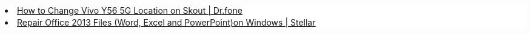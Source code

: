 <li><a href="https://location-social.techidaily.com/how-to-change-vivo-y56-5g-location-on-skout-drfone-by-drfone-virtual-android/"><u>How to Change Vivo Y56 5G Location on Skout | Dr.fone</u></a></li>
<li><a href="https://techidaily.com/repair-office-2013-files-word-excel-and-powerpointon-windows-stellar-by-stellar-guide/"><u>Repair Office 2013 Files (Word, Excel and PowerPoint)on Windows | Stellar</u></a></li>
</ul></div>


